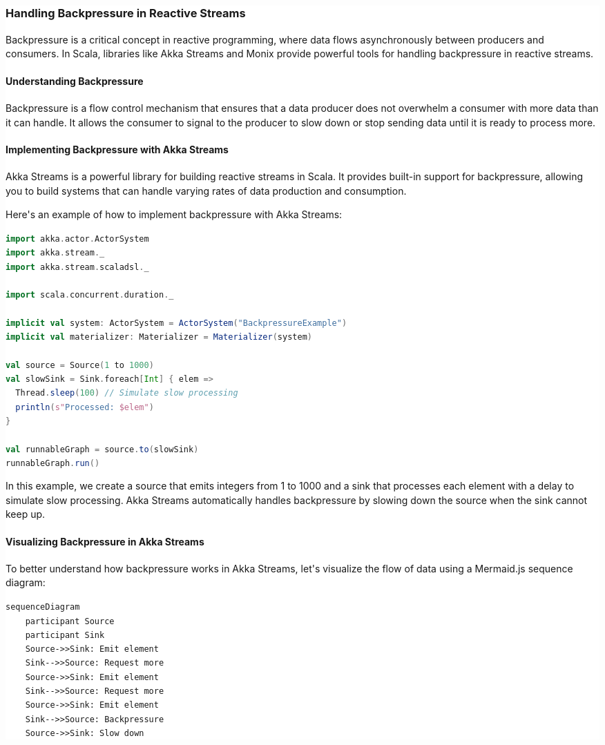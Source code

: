 ### Handling Backpressure in Reactive Streams

Backpressure is a critical concept in reactive programming, where data flows asynchronously between producers and consumers. In Scala, libraries like Akka Streams and Monix provide powerful tools for handling backpressure in reactive streams.

#### Understanding Backpressure

Backpressure is a flow control mechanism that ensures that a data producer does not overwhelm a consumer with more data than it can handle. It allows the consumer to signal to the producer to slow down or stop sending data until it is ready to process more.

#### Implementing Backpressure with Akka Streams

Akka Streams is a powerful library for building reactive streams in Scala. It provides built-in support for backpressure, allowing you to build systems that can handle varying rates of data production and consumption.

Here's an example of how to implement backpressure with Akka Streams:

```scala
import akka.actor.ActorSystem
import akka.stream._
import akka.stream.scaladsl._

import scala.concurrent.duration._

implicit val system: ActorSystem = ActorSystem("BackpressureExample")
implicit val materializer: Materializer = Materializer(system)

val source = Source(1 to 1000)
val slowSink = Sink.foreach[Int] { elem =>
  Thread.sleep(100) // Simulate slow processing
  println(s"Processed: $elem")
}

val runnableGraph = source.to(slowSink)
runnableGraph.run()
```

In this example, we create a source that emits integers from 1 to 1000 and a sink that processes each element with a delay to simulate slow processing. Akka Streams automatically handles backpressure by slowing down the source when the sink cannot keep up.

#### Visualizing Backpressure in Akka Streams

To better understand how backpressure works in Akka Streams, let's visualize the flow of data using a Mermaid.js sequence diagram:

```mermaid
sequenceDiagram
    participant Source
    participant Sink
    Source->>Sink: Emit element
    Sink-->>Source: Request more
    Source->>Sink: Emit element
    Sink-->>Source: Request more
    Source->>Sink: Emit element
    Sink-->>Source: Backpressure
    Source->>Sink: Slow down
```

